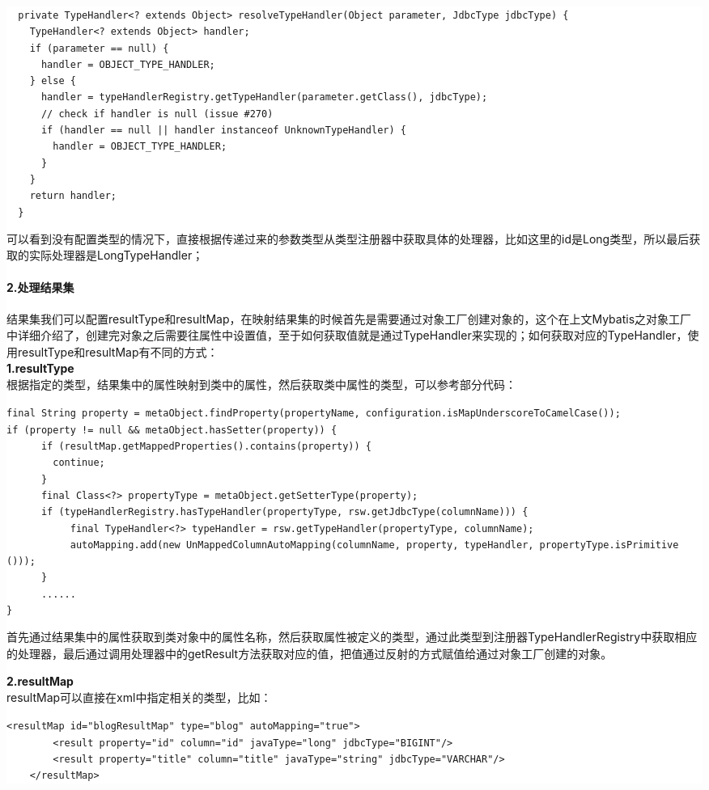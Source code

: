 ```
  private TypeHandler<? extends Object> resolveTypeHandler(Object parameter, JdbcType jdbcType) {
    TypeHandler<? extends Object> handler;
    if (parameter == null) {
      handler = OBJECT_TYPE_HANDLER;
    } else {
      handler = typeHandlerRegistry.getTypeHandler(parameter.getClass(), jdbcType);
      // check if handler is null (issue #270)
      if (handler == null || handler instanceof UnknownTypeHandler) {
        handler = OBJECT_TYPE_HANDLER;
      }
    }
    return handler;
  }

```

可以看到没有配置类型的情况下，直接根据传递过来的参数类型从类型注册器中获取具体的处理器，比如这里的id是Long类型，所以最后获取的实际处理器是LongTypeHandler；

#### 2.处理结果集

结果集我们可以配置resultType和resultMap，在映射结果集的时候首先是需要通过对象工厂创建对象的，这个在上文Mybatis之对象工厂中详细介绍了，创建完对象之后需要往属性中设置值，至于如何获取值就是通过TypeHandler来实现的；如何获取对应的TypeHandler，使用resultType和resultMap有不同的方式：  
**1.resultType**  
根据指定的类型，结果集中的属性映射到类中的属性，然后获取类中属性的类型，可以参考部分代码：

```
final String property = metaObject.findProperty(propertyName, configuration.isMapUnderscoreToCamelCase());
if (property != null && metaObject.hasSetter(property)) {
      if (resultMap.getMappedProperties().contains(property)) {
        continue;
      }
      final Class<?> propertyType = metaObject.getSetterType(property);
      if (typeHandlerRegistry.hasTypeHandler(propertyType, rsw.getJdbcType(columnName))) {
           final TypeHandler<?> typeHandler = rsw.getTypeHandler(propertyType, columnName);
           autoMapping.add(new UnMappedColumnAutoMapping(columnName, property, typeHandler, propertyType.isPrimitive()));
      } 
      ......
}

```

首先通过结果集中的属性获取到类对象中的属性名称，然后获取属性被定义的类型，通过此类型到注册器TypeHandlerRegistry中获取相应的处理器，最后通过调用处理器中的getResult方法获取对应的值，把值通过反射的方式赋值给通过对象工厂创建的对象。

**2.resultMap**  
resultMap可以直接在xml中指定相关的类型，比如：

```
<resultMap id="blogResultMap" type="blog" autoMapping="true">
        <result property="id" column="id" javaType="long" jdbcType="BIGINT"/>
        <result property="title" column="title" javaType="string" jdbcType="VARCHAR"/>
    </resultMap>

```
